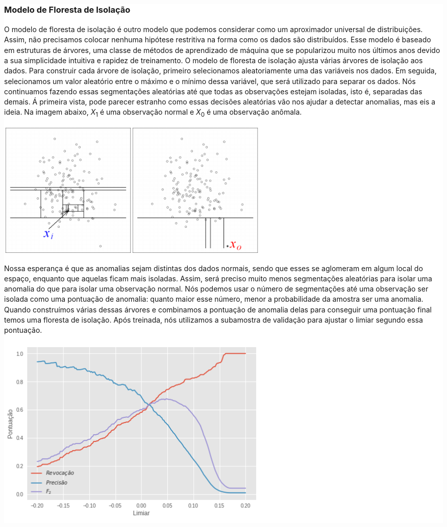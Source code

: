### Modelo de Floresta de Isolação

O modelo de floresta de isolação é outro modelo que podemos considerar como um aproximador universal de distribuições. Assim, não precisamos colocar nenhuma hipótese restritiva na forma como os dados são distribuídos. Esse modelo é baseado em estruturas de árvores, uma classe de métodos de aprendizado de máquina que se popularizou muito nos últimos anos devido a sua simplicidade intuitiva e rapidez de treinamento. O modelo de floresta de isolação ajusta várias árvores de isolação aos dados. Para construir cada árvore de isolação, primeiro selecionamos aleatoriamente uma das variáveis nos dados. Em seguida, selecionamos um valor aleatório entre o máximo e o mínimo dessa variável, que será utilizado para separar os dados. Nós continuamos fazendo essas segmentações aleatórias até que todas as observações estejam isoladas, isto é, separadas das demais. Á primeira vista, pode parecer estranho como essas decisões aleatórias vão nos ajudar a detectar anomalias, mas eis a ideia. Na imagem abaixo, $X_1$ é uma observação normal e $X_0$ é uma observação anômala.

<img src="/img/anomalia/isoforest.png" width="500">

Nossa esperança é que as anomalias sejam distintas dos dados normais, sendo que esses se aglomeram em algum local do espaço, enquanto que aquelas ficam mais isoladas. Assim, será preciso muito menos segmentações aleatórias para isolar uma anomalia do que para isolar uma observação normal. Nós podemos usar o número de segmentações até uma observação ser isolada como uma pontuação de anomalia: quanto maior esse número, menor a probabilidade da amostra ser uma anomalia. Quando construímos várias dessas árvores e combinamos a pontuação de anomalia delas para conseguir uma pontuação final temos uma floresta de isolação. Após treinada, nós utilizamos a subamostra de validação para ajustar o limiar segundo essa pontuação.

<img src="/img/anomalia/tuneforest.png" width="500">
